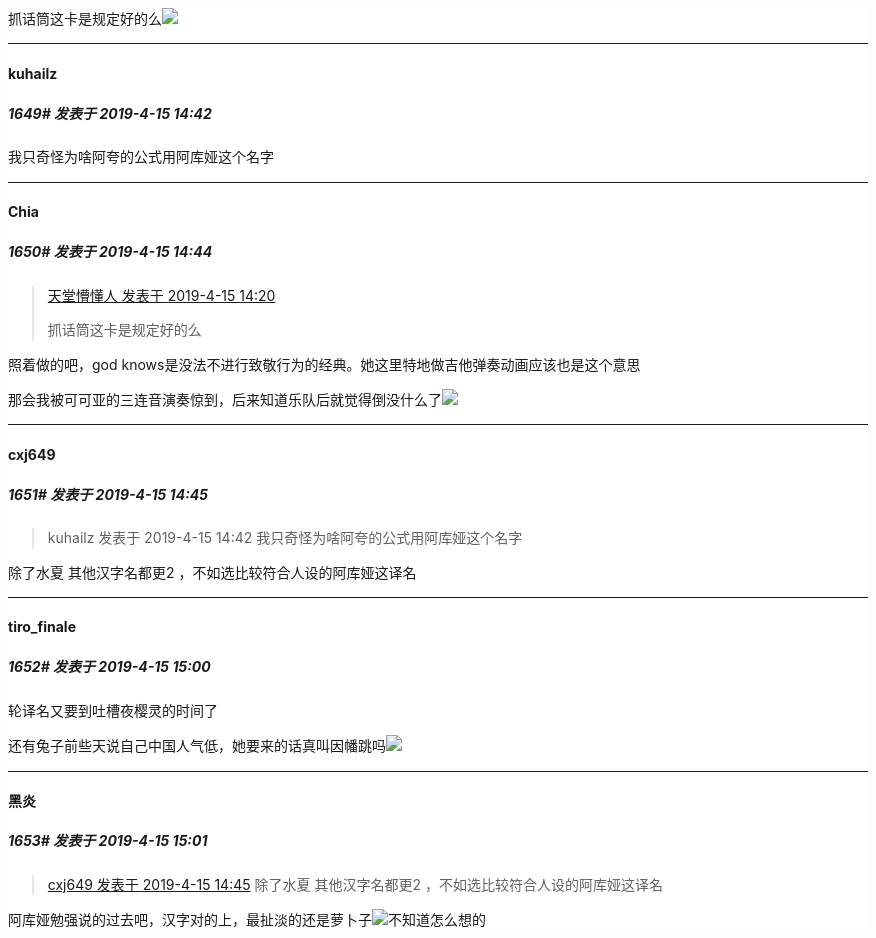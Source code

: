 抓话筒这卡是规定好的么<img src="https://static.saraba1st.com/image/smiley/face2017/066.png" referrerpolicy="no-referrer">


-----

####  kuhailz  
##### 1649#       发表于 2019-4-15 14:42


我只奇怪为啥阿夸的公式用阿库娅这个名字


-----

####  Chia  
##### 1650#       发表于 2019-4-15 14:44


<blockquote><a href="httphttps://bbs.saraba1st.com/2b/forum.php?mod=redirect&amp;goto=findpost&amp;pid=43310757&amp;ptid=1823171" target="_blank">天堂懵懂人 发表于 2019-4-15 14:20</a>

抓话筒这卡是规定好的么</blockquote>
照着做的吧，god knows是没法不进行致敬行为的经典。她这里特地做吉他弹奏动画应该也是这个意思


那会我被可可亚的三连音演奏惊到，后来知道乐队后就觉得倒没什么了<img src="https://static.saraba1st.com/image/smiley/face2017/068.png" referrerpolicy="no-referrer">


-----

####  cxj649  
##### 1651#       发表于 2019-4-15 14:45


<blockquote>kuhailz 发表于 2019-4-15 14:42
我只奇怪为啥阿夸的公式用阿库娅这个名字</blockquote>
除了水夏 其他汉字名都更2 ，不如选比较符合人设的阿库娅这译名


-----

####  tiro_finale  
##### 1652#       发表于 2019-4-15 15:00


轮译名又要到吐槽夜樱灵的时间了

还有兔子前些天说自己中国人气低，她要来的话真叫因幡跳吗<img src="https://static.saraba1st.com/image/smiley/face2017/065.png" referrerpolicy="no-referrer">


-----

####  黑炎  
##### 1653#       发表于 2019-4-15 15:01


<blockquote><a href="httphttps://bbs.saraba1st.com/2b/forum.php?mod=redirect&amp;goto=findpost&amp;pid=43311062&amp;ptid=1823171" target="_blank">cxj649 发表于 2019-4-15 14:45</a>
除了水夏 其他汉字名都更2 ，不如选比较符合人设的阿库娅这译名</blockquote>
阿库娅勉强说的过去吧，汉字对的上，最扯淡的还是萝卜子<img src="https://static.saraba1st.com/image/smiley/face2017/067.png" referrerpolicy="no-referrer">不知道怎么想的
